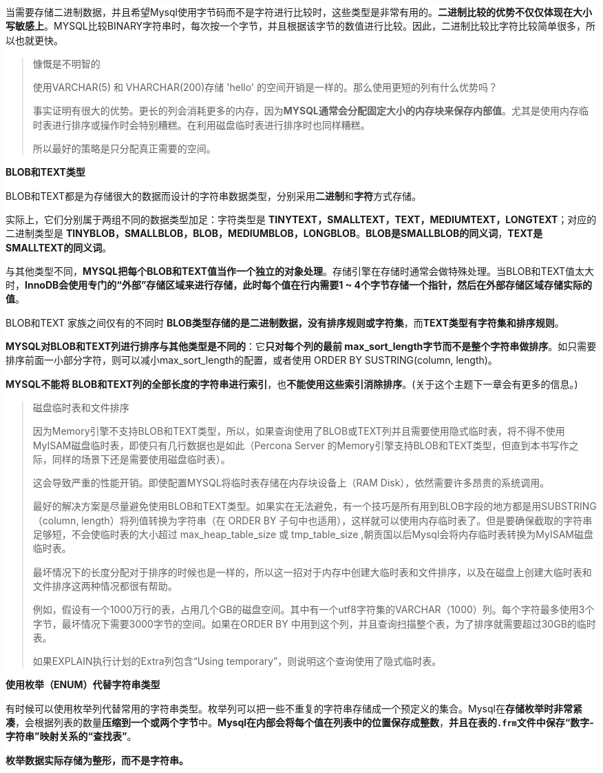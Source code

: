 当需要存储二进制数据，并且希望Mysql使用字节码而不是字符进行比较时，这些类型是非常有用的。**二进制比较的优势不仅仅体现在大小写敏感上**。MYSQL比较BINARY字符串时，每次按一个字节，并且根据该字节的数值进行比较。因此，二进制比较比字符比较简单很多，所以也就更快。



> 慷慨是不明智的
>
> 使用VARCHAR(5) 和 VHARCHAR(200)存储 'hello' 的空间开销是一样的。那么使用更短的列有什么优势吗？
>
> 事实证明有很大的优势。更长的列会消耗更多的内存，因为**MYSQL通常会分配固定大小的内存块来保存内部值**。尤其是使用内存临时表进行排序或操作时会特别糟糕。在利用磁盘临时表进行排序时也同样糟糕。
>
> 所以最好的策略是只分配真正需要的空间。

   

**BLOB和TEXT类型**

BLOB和TEXT都是为存储很大的数据而设计的字符串数据类型，分别采用**二进制**和**字符**方式存储。

实际上，它们分别属于两组不同的数据类型加足：字符类型是 **TINYTEXT，SMALLTEXT，TEXT，MEDIUMTEXT，LONGTEXT**；对应的二进制类型是 **TINYBLOB，SMALLBLOB，BLOB，MEDIUMBLOB，LONGBLOB**。**BLOB是SMALLBLOB的同义词**，**TEXT是SMALLTEXT的同义词**。

与其他类型不同，**MYSQL把每个BLOB和TEXT值当作一个独立的对象处理**。存储引擎在存储时通常会做特殊处理。当BLOB和TEXT值太大时，**InnoDB会使用专门的“外部”存储区域来进行存储，此时每个值在行内需要1 ~ 4个字节存储一个指针，然后在外部存储区域存储实际的值**。

BLOB和TEXT 家族之间仅有的不同时 **BLOB类型存储的是二进制数据，没有排序规则或字符集**，而**TEXT类型有字符集和排序规则**。

**MYSQL对BLOB和TEXT列进行排序与其他类型是不同的**：它**只对每个列的最前 max_sort_length字节而不是整个字符串做排序**。如只需要排序前面一小部分字符，则可以减小max_sort_length的配置，或者使用 ORDER BY SUSTRING(column, length)。

**MYSQL不能将 BLOB和TEXT列的全部长度的字符串进行索引**，也**不能使用这些索引消除排序**。(关于这个主题下一章会有更多的信息。)

> 磁盘临时表和文件排序
>
> 因为Memory引擎不支持BLOB和TEXT类型，所以，如果查询使用了BLOB或TEXT列并且需要使用隐式临时表，将不得不使用MyISAM磁盘临时表，即使只有几行数据也是如此（Percona Server 的Memory引擎支持BLOB和TEXT类型，但直到本书写作之际，同样的场景下还是需要使用磁盘临时表）。
>
> 这会导致严重的性能开销。即使配置MYSQL将临时表存储在内存块设备上（RAM Disk），依然需要许多昂贵的系统调用。
>
> 最好的解决方案是尽量避免使用BLOB和TEXT类型。如果实在无法避免，有一个技巧是所有用到BLOB字段的地方都是用SUBSTRING（column, length）将列值转换为字符串（在 ORDER BY 子句中也适用），这样就可以使用内存临时表了。但是要确保截取的字符串足够短，不会使临时表的大小超过 max_heap_table_size 或 tmp_table_size ,朝贡国以后Mysql会将内存临时表转换为MyISAM磁盘临时表。
>
> 最坏情况下的长度分配对于排序的时候也是一样的，所以这一招对于内存中创建大临时表和文件排序，以及在磁盘上创建大临时表和文件排序这两种情况都很有帮助。
>
> 例如，假设有一个1000万行的表，占用几个GB的磁盘空间。其中有一个utf8字符集的VARCHAR（1000）列。每个字符最多使用3个字节，最坏情况下需要3000字节的空间。如果在ORDER BY 中用到这个列，并且查询扫描整个表，为了排序就需要超过30GB的临时表。
>
> 如果EXPLAIN执行计划的Extra列包含“Using temporary”，则说明这个查询使用了隐式临时表。



**使用枚举（ENUM）代替字符串类型**

有时候可以使用枚举列代替常用的字符串类型。枚举列可以把一些不重复的字符串存储成一个预定义的集合。Mysql在**存储枚举时非常紧凑**，会根据列表的数量**压缩到一个或两个字节**中。**Mysql在内部会将每个值在列表中的位置保存成整数**，**并且在表的`.frm`文件中保存“数字-字符串”映射关系的“查找表”**。

**枚举数据实际存储为整形，而不是字符串。**
